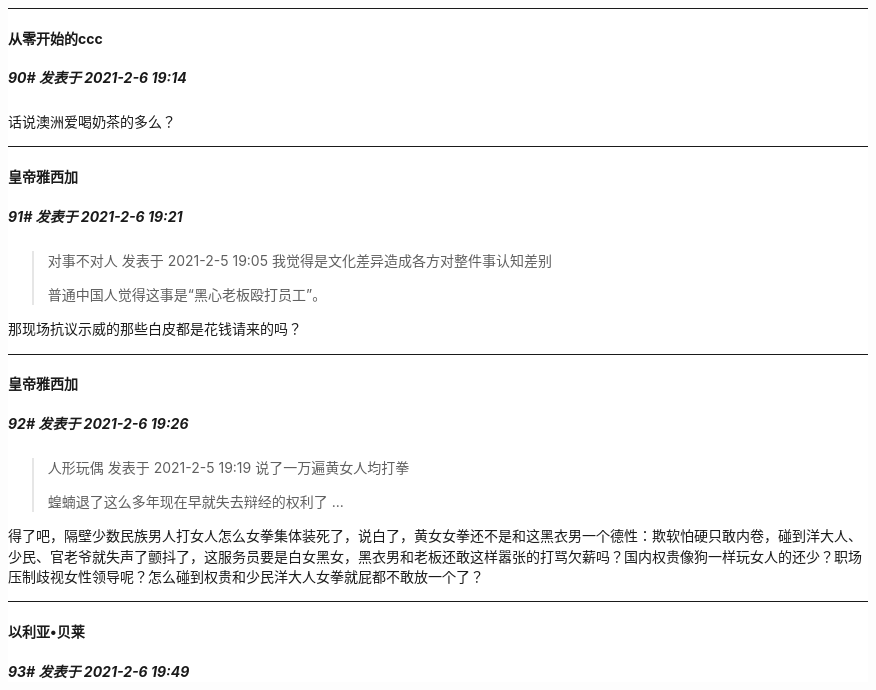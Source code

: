 





*****

####  从零开始的ccc  
##### 90#       发表于 2021-2-6 19:14




话说澳洲爱喝奶茶的多么？







*****

####  皇帝雅西加  
##### 91#       发表于 2021-2-6 19:21



<blockquote>对事不对人 发表于 2021-2-5 19:05
我觉得是文化差异造成各方对整件事认知差别


普通中国人觉得这事是“黑心老板殴打员工”。
</blockquote>
那现场抗议示威的那些白皮都是花钱请来的吗？







*****

####  皇帝雅西加  
##### 92#       发表于 2021-2-6 19:26



<blockquote>人形玩偶 发表于 2021-2-5 19:19
说了一万遍黄女人均打拳

蝗蝻退了这么多年现在早就失去辩经的权利了 ...</blockquote>
得了吧，隔壁少数民族男人打女人怎么女拳集体装死了，说白了，黄女女拳还不是和这黑衣男一个德性：欺软怕硬只敢内卷，碰到洋大人、少民、官老爷就失声了颤抖了，这服务员要是白女黑女，黑衣男和老板还敢这样嚣张的打骂欠薪吗？国内权贵像狗一样玩女人的还少？职场压制歧视女性领导呢？怎么碰到权贵和少民洋大人女拳就屁都不敢放一个了？







*****

####  以利亚•贝莱  
##### 93#       发表于 2021-2-6 19:49

